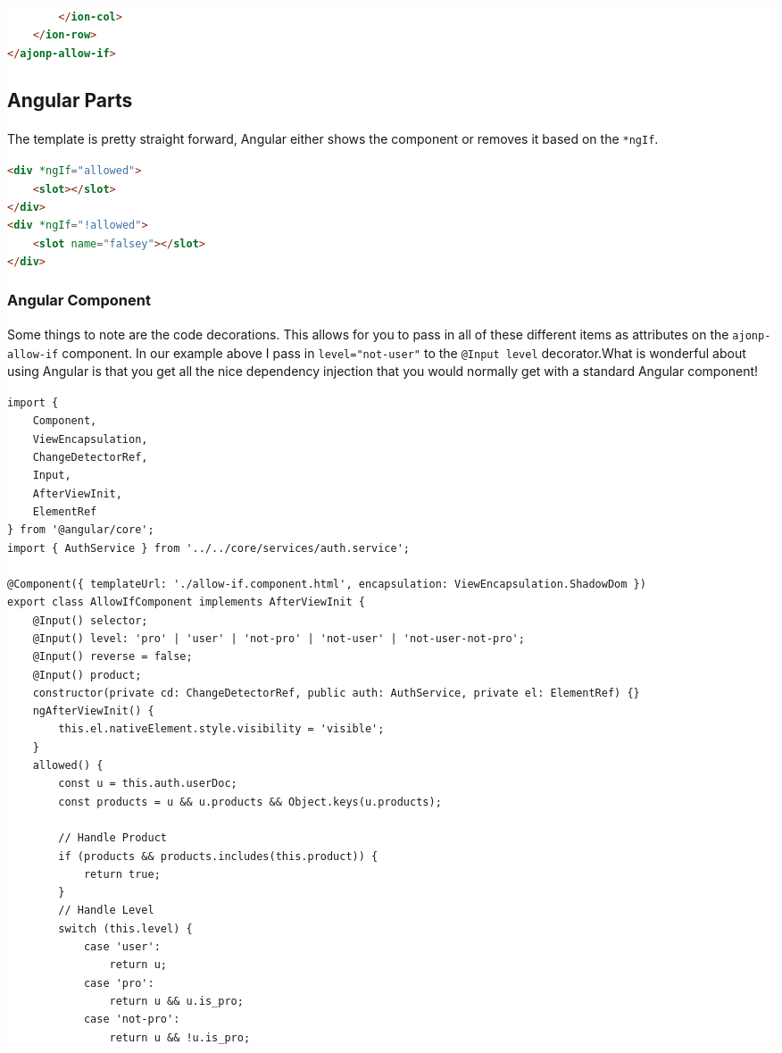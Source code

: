 ```html
		</ion-col>
	</ion-row>
</ajonp-allow-if>
```

## Angular Parts

The template is pretty straight forward, Angular either shows the component or removes it based on the `*ngIf`.

```html
<div *ngIf="allowed">
	<slot></slot>
</div>
<div *ngIf="!allowed">
	<slot name="falsey"></slot>
</div>
```

### Angular Component

Some things to note are the code decorations. This allows for you to pass in all of these different items as attributes on the `ajonp-allow-if` component. In our example above I pass in `level="not-user"` to the `@Input level` decorator.What is wonderful about using Angular is that you get all the nice dependency injection that you would normally get with a standard Angular component!

```tsx
import {
	Component,
	ViewEncapsulation,
	ChangeDetectorRef,
	Input,
	AfterViewInit,
	ElementRef
} from '@angular/core';
import { AuthService } from '../../core/services/auth.service';

@Component({ templateUrl: './allow-if.component.html', encapsulation: ViewEncapsulation.ShadowDom })
export class AllowIfComponent implements AfterViewInit {
	@Input() selector;
	@Input() level: 'pro' | 'user' | 'not-pro' | 'not-user' | 'not-user-not-pro';
	@Input() reverse = false;
	@Input() product;
	constructor(private cd: ChangeDetectorRef, public auth: AuthService, private el: ElementRef) {}
	ngAfterViewInit() {
		this.el.nativeElement.style.visibility = 'visible';
	}
	allowed() {
		const u = this.auth.userDoc;
		const products = u && u.products && Object.keys(u.products);

		// Handle Product
		if (products && products.includes(this.product)) {
			return true;
		}
		// Handle Level
		switch (this.level) {
			case 'user':
				return u;
			case 'pro':
				return u && u.is_pro;
			case 'not-pro':
				return u && !u.is_pro;
```